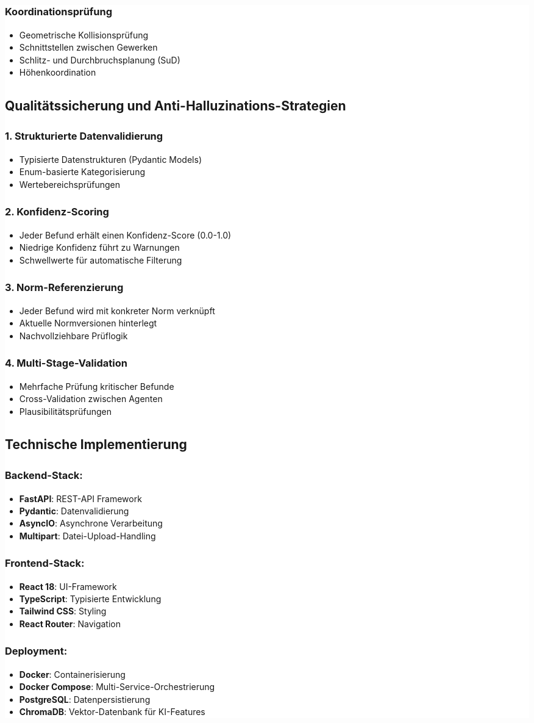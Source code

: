 ### Koordinationsprüfung
- Geometrische Kollisionsprüfung
- Schnittstellen zwischen Gewerken
- Schlitz- und Durchbruchsplanung (SuD)
- Höhenkoordination

## Qualitätssicherung und Anti-Halluzinations-Strategien

### 1. Strukturierte Datenvalidierung
- Typisierte Datenstrukturen (Pydantic Models)
- Enum-basierte Kategorisierung
- Wertebereichsprüfungen

### 2. Konfidenz-Scoring
- Jeder Befund erhält einen Konfidenz-Score (0.0-1.0)
- Niedrige Konfidenz führt zu Warnungen
- Schwellwerte für automatische Filterung

### 3. Norm-Referenzierung
- Jeder Befund wird mit konkreter Norm verknüpft
- Aktuelle Normversionen hinterlegt
- Nachvollziehbare Prüflogik

### 4. Multi-Stage-Validation
- Mehrfache Prüfung kritischer Befunde
- Cross-Validation zwischen Agenten
- Plausibilitätsprüfungen

## Technische Implementierung

### Backend-Stack:
- **FastAPI**: REST-API Framework
- **Pydantic**: Datenvalidierung
- **AsyncIO**: Asynchrone Verarbeitung
- **Multipart**: Datei-Upload-Handling

### Frontend-Stack:
- **React 18**: UI-Framework
- **TypeScript**: Typisierte Entwicklung
- **Tailwind CSS**: Styling
- **React Router**: Navigation

### Deployment:
- **Docker**: Containerisierung
- **Docker Compose**: Multi-Service-Orchestrierung
- **PostgreSQL**: Datenpersistierung
- **ChromaDB**: Vektor-Datenbank für KI-Features
